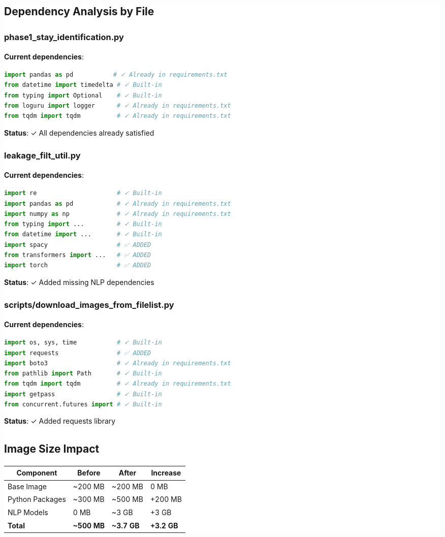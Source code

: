 ## Dependency Analysis by File

### phase1_stay_identification.py
**Current dependencies**:
```python
import pandas as pd           # ✓ Already in requirements.txt
from datetime import timedelta # ✓ Built-in
from typing import Optional    # ✓ Built-in
from loguru import logger      # ✓ Already in requirements.txt
from tqdm import tqdm          # ✓ Already in requirements.txt
```
**Status**: ✓ All dependencies already satisfied

### leakage_filt_util.py
**Current dependencies**:
```python
import re                      # ✓ Built-in
import pandas as pd            # ✓ Already in requirements.txt
import numpy as np             # ✓ Already in requirements.txt
from typing import ...         # ✓ Built-in
from datetime import ...       # ✓ Built-in
import spacy                   # ✅ ADDED
from transformers import ...   # ✅ ADDED
import torch                   # ✅ ADDED
```
**Status**: ✓ Added missing NLP dependencies

### scripts/download_images_from_filelist.py
**Current dependencies**:
```python
import os, sys, time           # ✓ Built-in
import requests                # ✅ ADDED
import boto3                   # ✓ Already in requirements.txt
from pathlib import Path       # ✓ Built-in
from tqdm import tqdm          # ✓ Already in requirements.txt
import getpass                 # ✓ Built-in
from concurrent.futures import # ✓ Built-in
```
**Status**: ✓ Added requests library

## Image Size Impact

| Component | Before | After | Increase |
|-----------|--------|-------|----------|
| Base Image | ~200 MB | ~200 MB | 0 MB |
| Python Packages | ~300 MB | ~500 MB | +200 MB |
| NLP Models | 0 MB | ~3 GB | +3 GB |
| **Total** | **~500 MB** | **~3.7 GB** | **+3.2 GB** |
